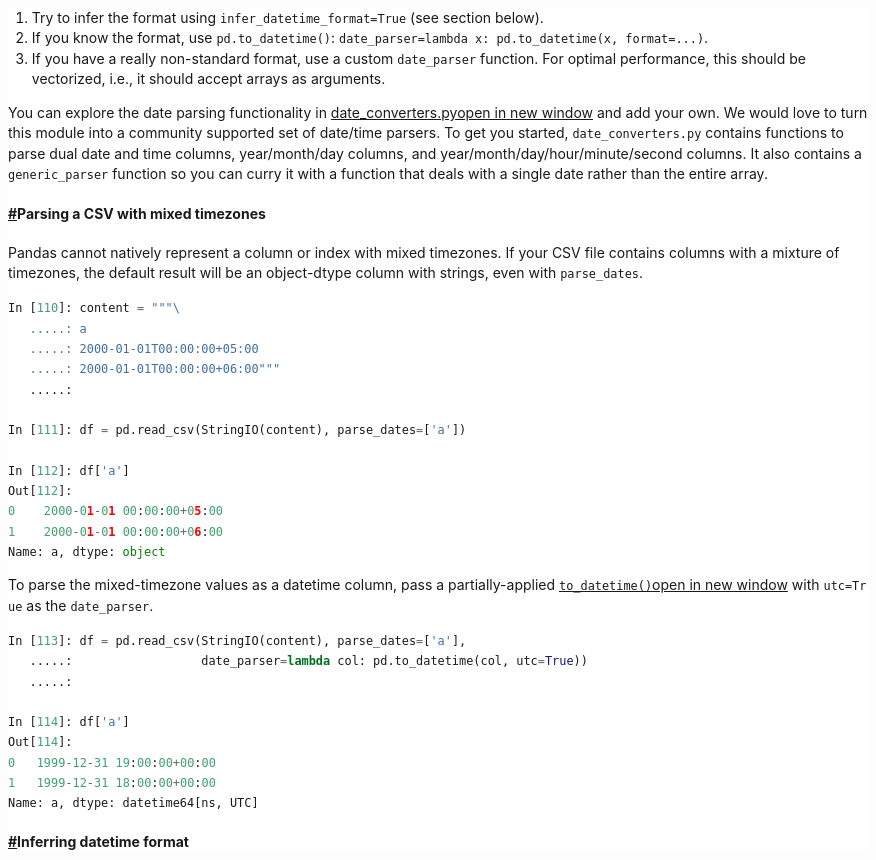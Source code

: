 1. Try to infer the format using `infer_datetime_format=True` (see section below).
2. If you know the format, use `pd.to_datetime()`: `date_parser=lambda x: pd.to_datetime(x, format=...)`.
3. If you have a really non-standard format, use a custom `date_parser` function. For optimal performance, this should be vectorized, i.e., it should accept arrays as arguments.

You can explore the date parsing functionality in [date_converters.pyopen in new window](https://github.com/pandas-dev/pandas/blob/master/pandas/io/date_converters.py) and add your own. We would love to turn this module into a community supported set of date/time parsers. To get you started, `date_converters.py` contains functions to parse dual date and time columns, year/month/day columns, and year/month/day/hour/minute/second columns. It also contains a `generic_parser` function so you can curry it with a function that deals with a single date rather than the entire array.

#### [#](https://www.pypandas.cn/docs/user_guide/io.html#parsing-a-csv-with-mixed-timezones)Parsing a CSV with mixed timezones

Pandas cannot natively represent a column or index with mixed timezones. If your CSV file contains columns with a mixture of timezones, the default result will be an object-dtype column with strings, even with `parse_dates`.

```python
In [110]: content = """\
   .....: a
   .....: 2000-01-01T00:00:00+05:00
   .....: 2000-01-01T00:00:00+06:00"""
   .....: 

In [111]: df = pd.read_csv(StringIO(content), parse_dates=['a'])

In [112]: df['a']
Out[112]: 
0    2000-01-01 00:00:00+05:00
1    2000-01-01 00:00:00+06:00
Name: a, dtype: object
```

To parse the mixed-timezone values as a datetime column, pass a partially-applied [`to_datetime()`open in new window](https://pandas.pydata.org/pandas-docs/stable/reference/api/pandas.to_datetime.html#pandas.to_datetime) with `utc=True` as the `date_parser`.

```python
In [113]: df = pd.read_csv(StringIO(content), parse_dates=['a'],
   .....:                  date_parser=lambda col: pd.to_datetime(col, utc=True))
   .....: 

In [114]: df['a']
Out[114]: 
0   1999-12-31 19:00:00+00:00
1   1999-12-31 18:00:00+00:00
Name: a, dtype: datetime64[ns, UTC]
```

#### [#](https://www.pypandas.cn/docs/user_guide/io.html#inferring-datetime-format)Inferring datetime format
